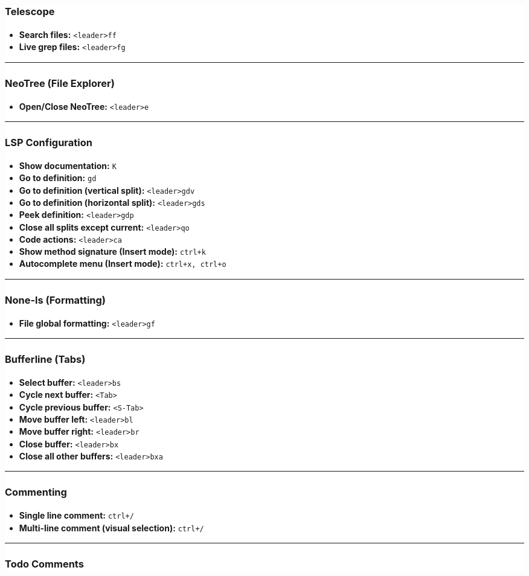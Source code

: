 
### Telescope

- **Search files:** `<leader>ff`
- **Live grep files:** `<leader>fg`

---

### NeoTree (File Explorer)

- **Open/Close NeoTree:** `<leader>e`

---

### LSP Configuration

- **Show documentation:** `K`
- **Go to definition:** `gd`
- **Go to definition (vertical split):** `<leader>gdv`
- **Go to definition (horizontal split):** `<leader>gds`
- **Peek definition:** `<leader>gdp`
- **Close all splits except current:** `<leader>qo`
- **Code actions:** `<leader>ca`
- **Show method signature (Insert mode):** `ctrl+k`
- **Autocomplete menu (Insert mode):** `ctrl+x, ctrl+o`

---

### None-ls (Formatting)

- **File global formatting:** `<leader>gf`

---

### Bufferline (Tabs)

- **Select buffer:** `<leader>bs`
- **Cycle next buffer:** `<Tab>`
- **Cycle previous buffer:** `<S-Tab>`
- **Move buffer left:** `<leader>bl`
- **Move buffer right:** `<leader>br`
- **Close buffer:** `<leader>bx`
- **Close all other buffers:** `<leader>bxa`

---

### Commenting

- **Single line comment:** `ctrl+/`
- **Multi-line comment (visual selection):** `ctrl+/`

---

### Todo Comments
